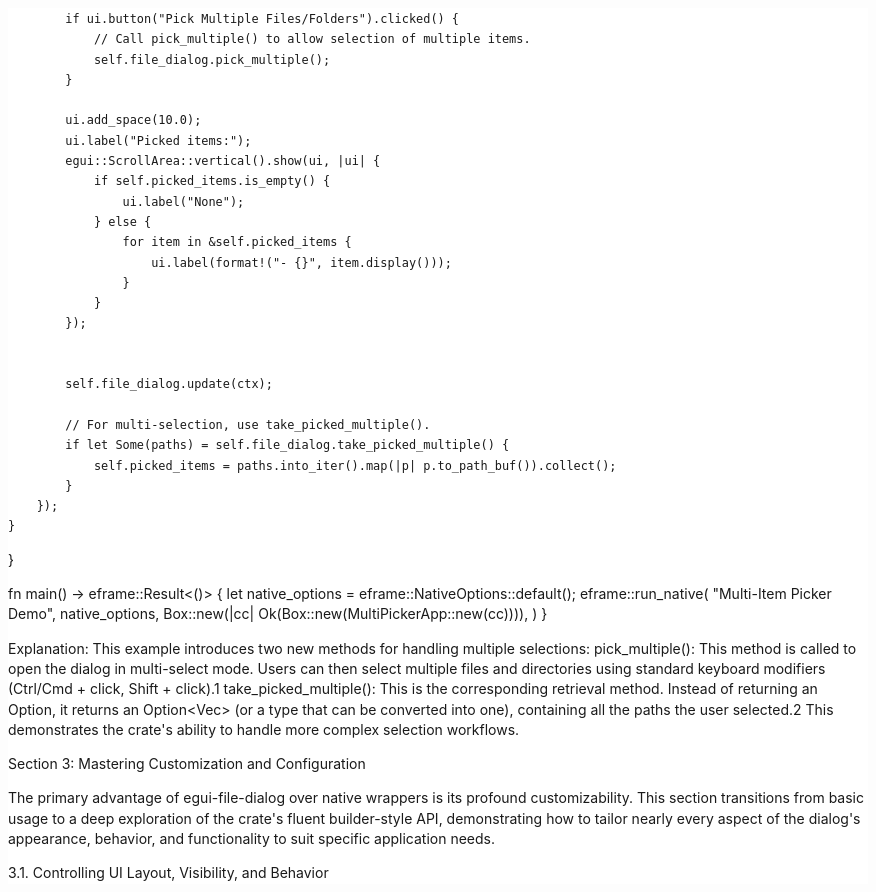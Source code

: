            if ui.button("Pick Multiple Files/Folders").clicked() {
                // Call pick_multiple() to allow selection of multiple items.
                self.file_dialog.pick_multiple();
            }

            ui.add_space(10.0);
            ui.label("Picked items:");
            egui::ScrollArea::vertical().show(ui, |ui| {
                if self.picked_items.is_empty() {
                    ui.label("None");
                } else {
                    for item in &self.picked_items {
                        ui.label(format!("- {}", item.display()));
                    }
                }
            });


            self.file_dialog.update(ctx);

            // For multi-selection, use take_picked_multiple().
            if let Some(paths) = self.file_dialog.take_picked_multiple() {
                self.picked_items = paths.into_iter().map(|p| p.to_path_buf()).collect();
            }
        });
    }
}

fn main() -> eframe::Result<()> {
    let native_options = eframe::NativeOptions::default();
    eframe::run_native(
        "Multi-Item Picker Demo",
        native_options,
        Box::new(|cc| Ok(Box::new(MultiPickerApp::new(cc)))),
    )
}


Explanation:
This example introduces two new methods for handling multiple selections:
pick_multiple(): This method is called to open the dialog in multi-select mode. Users can then select multiple files and directories using standard keyboard modifiers (Ctrl/Cmd + click, Shift + click).1
take_picked_multiple(): This is the corresponding retrieval method. Instead of returning an Option<PathBuf>, it returns an Option<Vec<PathBuf>> (or a type that can be converted into one), containing all the paths the user selected.2 This demonstrates the crate's ability to handle more complex selection workflows.

Section 3: Mastering Customization and Configuration

The primary advantage of egui-file-dialog over native wrappers is its profound customizability. This section transitions from basic usage to a deep exploration of the crate's fluent builder-style API, demonstrating how to tailor nearly every aspect of the dialog's appearance, behavior, and functionality to suit specific application needs.

3.1. Controlling UI Layout, Visibility, and Behavior
